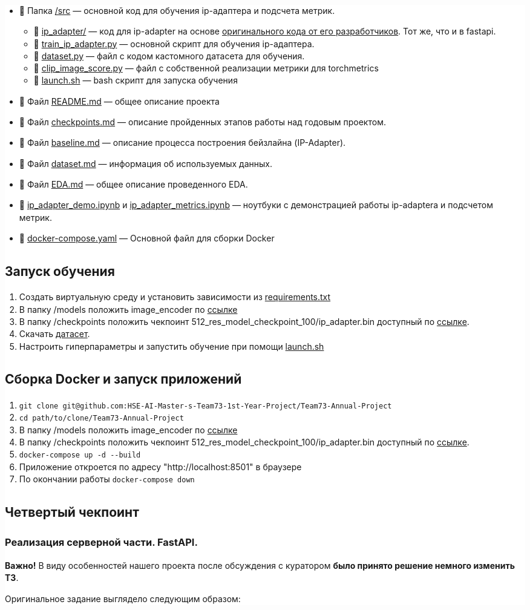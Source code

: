 - 📁 Папка [/src](./src/) — основной код для обучения ip-адаптера и подсчета метрик.
    - 📁 [ip_adapter/](./src/ip_adapter/) — код для ip-adapter на основе [оригинального кода от его разработчиков](https://github.com/tencent-ailab/IP-Adapter/tree/main). Тот же, что и в fastapi.
    - 📄 [train_ip_adapter.py](./src/train_ip_adapter.py) — основной скрипт для обучения ip-адаптера.
    - 📄 [dataset.py](./src/dataset.py) — файл с кодом кастомного датасета для обучения.
    - 📄 [clip_image_score.py](./src/clip_image_score.py) — файл с собственной реализации метрики для torchmetrics
    - 📄 [launch.sh](./src/launch.sh) — bash скрипт для запуска обучения 

- 📄 Файл [README.md](README.md) — общее описание проекта
- 📄 Файл [checkpoints.md](./checkpoints.md) — описание пройденных этапов работы над годовым проектом.
- 📄 Файл [baseline.md](./baseline.md) — описание процесса построения бейзлайна (IP-Adapter).
- 📄 Файл [dataset.md](./dataset.md) — информация об используемых данных.
- 📄 Файл [EDA.md](./EDA.md) — общее описание проведенного EDA.

- 📒 [ip_adapter_demo.ipynb](./ip_adapter_demo.ipynb) и [ip_adapter_metrics.ipynb](ip_adapter_metrics.ipynb) — ноутбуки с демонстрацией работы ip-adaptera и подсчетом метрик.
- 🐳 [docker-compose.yaml](./docker-compose.yml) — Основной файл для сборки Docker


## Запуск обучения

1. Создать виртуальную среду и установить зависимости из [requirements.txt](./requirements.txt)
2. В папку /models положить image_encoder по [ссылке](https://drive.google.com/file/d/1b2Oux8DoZFir5AuQ2FVKeMIfLl3XXLps/view?usp=sharing)
3. В папку /checkpoints положить чекпоинт 512_res_model_checkpoint_100/ip_adapter.bin доступный по [ссылке](https://drive.google.com/file/d/1SA1cVESdbZEGFvqcPYHrzUV6lt5GGhJK/view?usp=sharing).
4. Скачать [датасет](https://disk.yandex.ru/d/QQFxCLQynOE_pg).
5. Настроить гиперпараметры и запустить обучение при помощи [launch.sh](./src/launch.sh)



## Сборка Docker и запуск приложений

1. ```git clone git@github.com:HSE-AI-Master-s-Team73-1st-Year-Project/Team73-Annual-Project```
2. ```cd path/to/clone/Team73-Annual-Project```
3. В папку /models положить image_encoder по [ссылке](https://drive.google.com/file/d/1b2Oux8DoZFir5AuQ2FVKeMIfLl3XXLps/view?usp=sharing)
4. В папку /checkpoints положить чекпоинт 512_res_model_checkpoint_100/ip_adapter.bin доступный по [ссылке](https://drive.google.com/file/d/1SA1cVESdbZEGFvqcPYHrzUV6lt5GGhJK/view?usp=sharing).
5. ```docker-compose up -d --build```
4. Приложение откроется по адресу "http://localhost:8501" в браузере
5. По окончании работы ```docker-compose down```

## Четвертый чекпоинт

### Реализация серверной части. FastAPI.

**Важно!** В виду особенностей нашего проекта после обсуждения с куратором **было принято решение немного изменить ТЗ**.

Оригинальное задание выглядело следующим образом:
